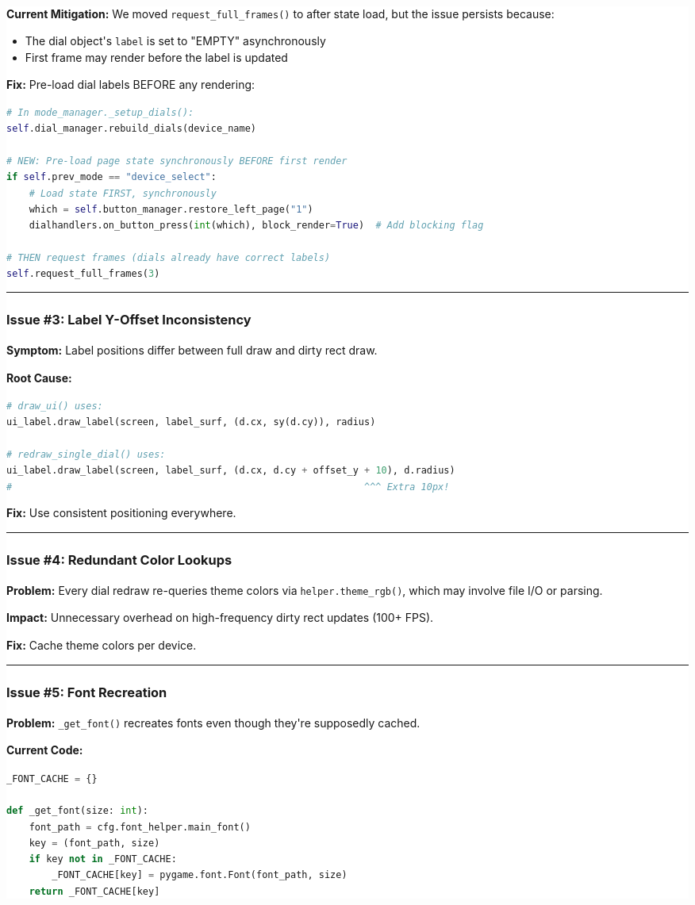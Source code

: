 **Current Mitigation:** We moved `request_full_frames()` to after state load, but the issue persists because:
- The dial object's `label` is set to "EMPTY" asynchronously
- First frame may render before the label is updated

**Fix:** Pre-load dial labels BEFORE any rendering:
```python
# In mode_manager._setup_dials():
self.dial_manager.rebuild_dials(device_name)

# NEW: Pre-load page state synchronously BEFORE first render
if self.prev_mode == "device_select":
    # Load state FIRST, synchronously
    which = self.button_manager.restore_left_page("1")
    dialhandlers.on_button_press(int(which), block_render=True)  # Add blocking flag
    
# THEN request frames (dials already have correct labels)
self.request_full_frames(3)
```

---

### **Issue #3: Label Y-Offset Inconsistency**
**Symptom:** Label positions differ between full draw and dirty rect draw.

**Root Cause:**
```python
# draw_ui() uses:
ui_label.draw_label(screen, label_surf, (d.cx, sy(d.cy)), radius)

# redraw_single_dial() uses:
ui_label.draw_label(screen, label_surf, (d.cx, d.cy + offset_y + 10), d.radius)
#                                                              ^^^ Extra 10px!
```

**Fix:** Use consistent positioning everywhere.

---

### **Issue #4: Redundant Color Lookups**
**Problem:** Every dial redraw re-queries theme colors via `helper.theme_rgb()`, which may involve file I/O or parsing.

**Impact:** Unnecessary overhead on high-frequency dirty rect updates (100+ FPS).

**Fix:** Cache theme colors per device.

---

### **Issue #5: Font Recreation**
**Problem:** `_get_font()` recreates fonts even though they're supposedly cached.

**Current Code:**
```python
_FONT_CACHE = {}

def _get_font(size: int):
    font_path = cfg.font_helper.main_font()
    key = (font_path, size)
    if key not in _FONT_CACHE:
        _FONT_CACHE[key] = pygame.font.Font(font_path, size)
    return _FONT_CACHE[key]
```
